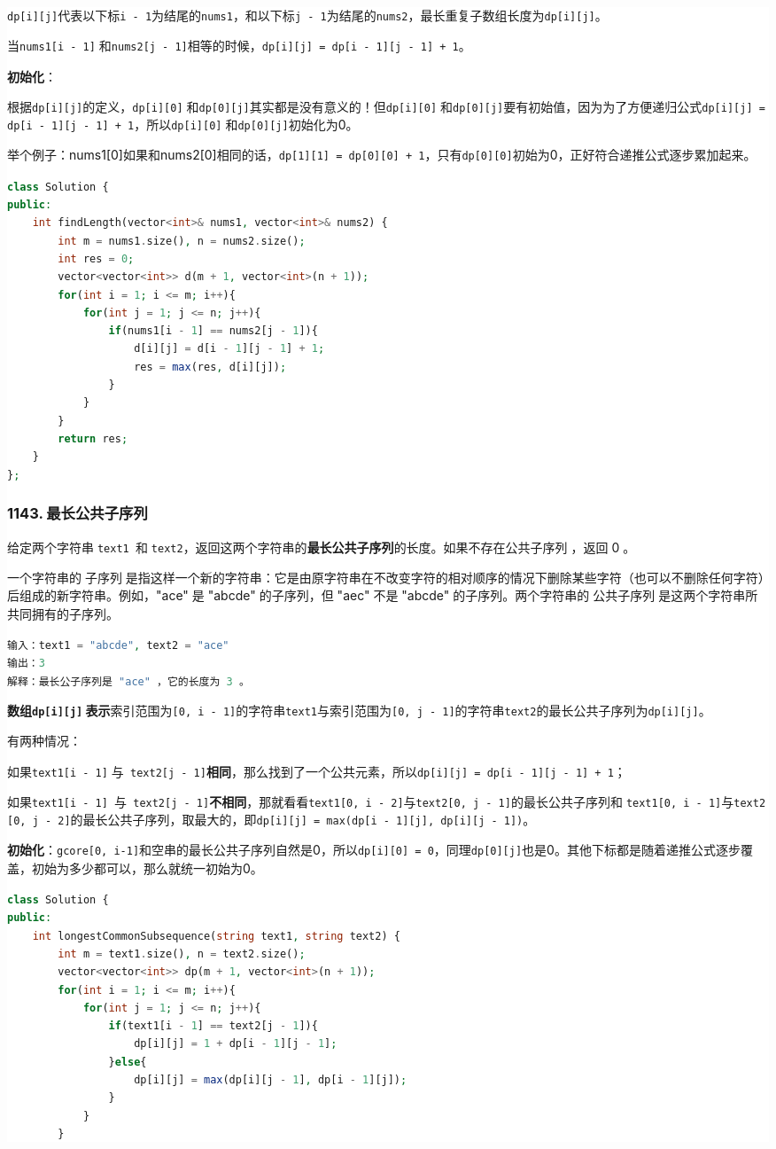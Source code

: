 `dp[i][j]`代表以下标`i - 1`为结尾的`nums1`，和以下标`j - 1`为结尾的`nums2`，最长重复子数组长度为`dp[i][j]`。

当`nums1[i - 1]` 和`nums2[j - 1]`相等的时候，`dp[i][j] = dp[i - 1][j - 1] + 1`。

**初始化**：

根据`dp[i][j]`的定义，`dp[i][0]` 和`dp[0][j]`其实都是没有意义的！但`dp[i][0]` 和`dp[0][j]`要有初始值，因为为了方便递归公式`dp[i][j] = dp[i - 1][j - 1] + 1`，所以`dp[i][0]` 和`dp[0][j]`初始化为0。

举个例子：nums1[0]如果和nums2[0]相同的话，`dp[1][1] = dp[0][0] + 1`，只有`dp[0][0]`初始为0，正好符合递推公式逐步累加起来。

```php
class Solution {
public:
    int findLength(vector<int>& nums1, vector<int>& nums2) {
        int m = nums1.size(), n = nums2.size();
        int res = 0;
        vector<vector<int>> d(m + 1, vector<int>(n + 1));
        for(int i = 1; i <= m; i++){
            for(int j = 1; j <= n; j++){
                if(nums1[i - 1] == nums2[j - 1]){
                    d[i][j] = d[i - 1][j - 1] + 1;
                    res = max(res, d[i][j]);
                }
            }
        }
        return res;
    }
};
```

### 1143. 最长公共子序列

给定两个字符串 `text1 `和 `text2`，返回这两个字符串的**最长公共子序列**的长度。如果不存在公共子序列 ，返回 0 。

一个字符串的 子序列 是指这样一个新的字符串：它是由原字符串在不改变字符的相对顺序的情况下删除某些字符（也可以不删除任何字符）后组成的新字符串。例如，"ace" 是 "abcde" 的子序列，但 "aec" 不是 "abcde" 的子序列。两个字符串的 公共子序列 是这两个字符串所共同拥有的子序列。

```php
输入：text1 = "abcde", text2 = "ace" 
输出：3  
解释：最长公子序列是 "ace" ，它的长度为 3 。
```

**数组`dp[i][j]` 表示**索引范围为`[0, i - 1]`的字符串`text1`与索引范围为`[0, j - 1]`的字符串`text2`的最长公共子序列为`dp[i][j]`。

有两种情况：

如果`text1[i - 1]` 与` text2[j - 1]`**相同**，那么找到了一个公共元素，所以`dp[i][j] = dp[i - 1][j - 1] + 1`；

如果`text1[i - 1] `与` text2[j - 1]`**不相同**，那就看看`text1[0, i - 2]`与`text2[0, j - 1]`的最长公共子序列和 `text1[0, i - 1]`与`text2[0, j - 2]`的最长公共子序列，取最大的，即`dp[i][j] = max(dp[i - 1][j], dp[i][j - 1])`。

**初始化**：`gcore[0, i-1]`和空串的最长公共子序列自然是0，所以`dp[i][0] = 0`，同理`dp[0][j]`也是0。其他下标都是随着递推公式逐步覆盖，初始为多少都可以，那么就统一初始为0。

```php
class Solution {
public:
    int longestCommonSubsequence(string text1, string text2) {
        int m = text1.size(), n = text2.size();
        vector<vector<int>> dp(m + 1, vector<int>(n + 1));
        for(int i = 1; i <= m; i++){
            for(int j = 1; j <= n; j++){
                if(text1[i - 1] == text2[j - 1]){
                    dp[i][j] = 1 + dp[i - 1][j - 1];
                }else{
                    dp[i][j] = max(dp[i][j - 1], dp[i - 1][j]);
                }
            }
        }
```